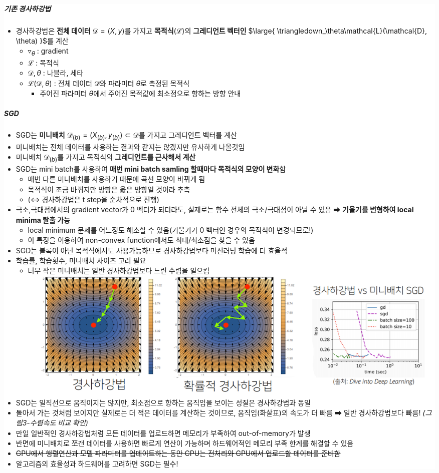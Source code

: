 ##### **기존 경사하강법**

- 경사하강법은 **전체 데이터** $\mathcal{D}=(X, y)$를 가지고 **목적식**($\mathcal{L}$)의 **그레디언트 벡터인** $\large{ \triangledown_\theta\mathcal{L}(\mathcal{D}, \theta) }$를 계산
  - $\triangledown_\theta$ : gradient
  - $\mathcal{L}$ : 목적식
  - $\mathcal{D}, \theta$ : 나블라, 세타
  - $\mathcal{L}(\mathcal{D}, \theta)$ : 전체 데이터 $\mathcal{D}$와 파라미터 $\theta$로 측정된 목적식
    - 주어진 파라미터 $\theta$에서 주어진 목적값에 최소점으로 향하는 방향 안내
  

##### **SGD**

- SGD는 **미니배치** $\mathcal{D}_{(b)} = (X_{(b)}, y_{(b)}) \subset \mathcal{D}$를 가지고 그레디언트 벡터를 계산
- 미니배치는 전체 데이터를 사용하는 결과와 같지는 않겠지만 유사하게 나올것임
- 미니배치 $\mathcal{D}_{(b)}$를 가지고 목적식의 **그레디언트를 근사해서 계산**
- SGD는 mini batch를 사용하여 **매번 mini batch samling 할때마다 목적식의 모양이 변화**함
  - 매번 다른 미니배치를 사용하기 때문에 곡선 모양이 바뀌게 됨
  - 목적식이 조금 바뀌지만 방향은 옳은 방향일 것이라 추측
  - (↔ 경사하강법은 t step을 순차적으로 진행)
- 극소,극대점에서의 gradient vector가 0 벡터가 되더라도, 실제로는 함수 전체의 극소/극대점이 아닐 수 있음 ➡ **기울기를 변형하여 local minima 탈출 가능**
  - local minimum 문제를 어느정도 해소할 수 있음(기울기가 0 벡터인 경우의 목적식이 변경되므로!)
  - 이 특징을 이용하여 non-convex function에서도 최대/최소점을 찾을 수 있음
- SGD는 볼록이 아닌 목적식에서도 사용가능하므로 경사하강법보다 머신러닝 학습에 더 효율적
- 학습률, 학습횟수, 미니배치 사이즈 고려 필요
  - 너무 작은 미니배치는 일반 경사하강법보다 느린 수렴을 일으킴
![p24](/assets/img/sources/2021-01-27-06-07-08.png)
- SGD는 일직선으로 움직이지는 않지만, 최소점으로 향하는 움직임을 보이는 성질은 경사하강법과 동일
- 돌아서 가는 것처럼 보이지만 실제로는 더 적은 데이터를 계산하는 것이므로, 움직임(화살표)의 속도가 더 빠름 ➡ 일반 경사하강법보다 빠름! *(그림3-수렴속도 비교 확인)*
- 만일 일반적인 경사하강법처럼 모든 데이터를 업로드하면 메모리가 부족하여 out-of-memory가 발생
- 반면에 미니배치로 쪼갠 데이터를 사용하면 빠르게 연산이 가능하며 하드웨어적인 메모리 부족 한계를 해결할 수 있음
- ~~GPU에서 행렬연산과 모델 파라미터를 업데이트하는 동안 CPU는 전처리와 GPU에서 업로드할 데이터를 준비함~~
- 알고리즘의 효율성과 하드웨어를 고려하면 SGD는 필수!